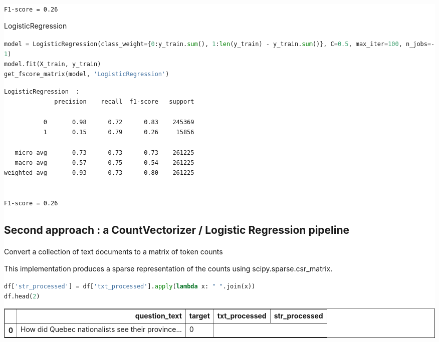     
    F1-score = 0.26


LogisticRegression


```python
model = LogisticRegression(class_weight={0:y_train.sum(), 1:len(y_train) - y_train.sum()}, C=0.5, max_iter=100, n_jobs=-1)
model.fit(X_train, y_train)
get_fscore_matrix(model, 'LogisticRegression')
```

    LogisticRegression  :
                  precision    recall  f1-score   support
    
               0       0.98      0.72      0.83    245369
               1       0.15      0.79      0.26     15856
    
       micro avg       0.73      0.73      0.73    261225
       macro avg       0.57      0.75      0.54    261225
    weighted avg       0.93      0.73      0.80    261225
     
    
    F1-score = 0.26


## Second approach : a CountVectorizer / Logistic Regression pipeline 

Convert a collection of text documents to a matrix of token counts

This implementation produces a sparse representation of the counts using scipy.sparse.csr_matrix.


```python
df['str_processed'] = df['txt_processed'].apply(lambda x: " ".join(x))
df.head(2)
```




<div>
<style scoped>
    .dataframe tbody tr th:only-of-type {
        vertical-align: middle;
    }

    .dataframe tbody tr th {
        vertical-align: top;
    }

    .dataframe thead th {
        text-align: right;
    }
</style>
<table border="1" class="dataframe">
  <thead>
    <tr style="text-align: right;">
      <th></th>
      <th>question_text</th>
      <th>target</th>
      <th>txt_processed</th>
      <th>str_processed</th>
    </tr>
  </thead>
  <tbody>
    <tr>
      <th>0</th>
      <td>How did Quebec nationalists see their province...</td>
      <td>0</td>